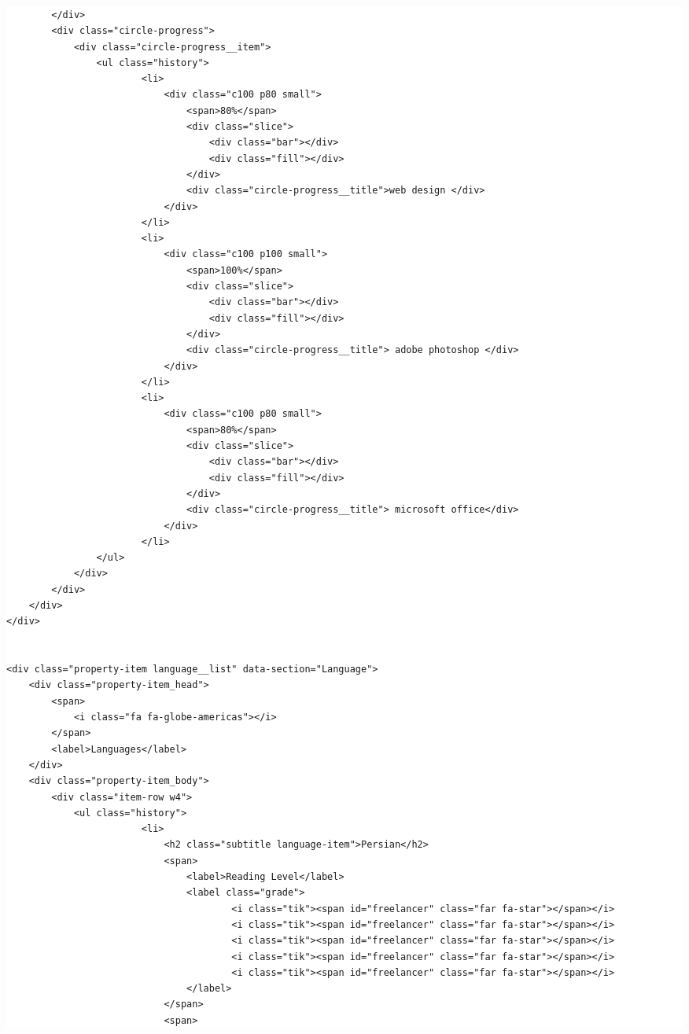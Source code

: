             </div>
            <div class="circle-progress">
                <div class="circle-progress__item">
                    <ul class="history">
                            <li>
                                <div class="c100 p80 small">
                                    <span>80%</span>
                                    <div class="slice">
                                        <div class="bar"></div>
                                        <div class="fill"></div>
                                    </div>
                                    <div class="circle-progress__title">web design </div>
                                </div>
                            </li>
                            <li>
                                <div class="c100 p100 small">
                                    <span>100%</span>
                                    <div class="slice">
                                        <div class="bar"></div>
                                        <div class="fill"></div>
                                    </div>
                                    <div class="circle-progress__title"> adobe photoshop </div>
                                </div>
                            </li>
                            <li>
                                <div class="c100 p80 small">
                                    <span>80%</span>
                                    <div class="slice">
                                        <div class="bar"></div>
                                        <div class="fill"></div>
                                    </div>
                                    <div class="circle-progress__title"> microsoft office</div>
                                </div>
                            </li>
                    </ul>
                </div>
            </div>
        </div>
    </div>


    <div class="property-item language__list" data-section="Language">
        <div class="property-item_head">
            <span>
                <i class="fa fa-globe-americas"></i>
            </span>
            <label>Languages</label>
        </div>
        <div class="property-item_body">
            <div class="item-row w4">
                <ul class="history">
                            <li>
                                <h2 class="subtitle language-item">Persian</h2>
                                <span>
                                    <label>Reading Level</label>
                                    <label class="grade">
                                            <i class="tik"><span id="freelancer" class="far fa-star"></span></i>
                                            <i class="tik"><span id="freelancer" class="far fa-star"></span></i>
                                            <i class="tik"><span id="freelancer" class="far fa-star"></span></i>
                                            <i class="tik"><span id="freelancer" class="far fa-star"></span></i>
                                            <i class="tik"><span id="freelancer" class="far fa-star"></span></i>
                                    </label>
                                </span>
                                <span>